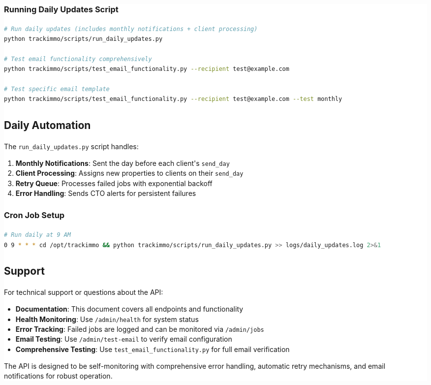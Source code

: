### Running Daily Updates Script

```bash
# Run daily updates (includes monthly notifications + client processing)
python trackimmo/scripts/run_daily_updates.py

# Test email functionality comprehensively
python trackimmo/scripts/test_email_functionality.py --recipient test@example.com

# Test specific email template
python trackimmo/scripts/test_email_functionality.py --recipient test@example.com --test monthly
```

## Daily Automation

The `run_daily_updates.py` script handles:

1. **Monthly Notifications**: Sent the day before each client's `send_day`
2. **Client Processing**: Assigns new properties to clients on their `send_day`
3. **Retry Queue**: Processes failed jobs with exponential backoff
4. **Error Handling**: Sends CTO alerts for persistent failures

### Cron Job Setup

```bash
# Run daily at 9 AM
0 9 * * * cd /opt/trackimmo && python trackimmo/scripts/run_daily_updates.py >> logs/daily_updates.log 2>&1
```

## Support

For technical support or questions about the API:

- **Documentation**: This document covers all endpoints and functionality
- **Health Monitoring**: Use `/admin/health` for system status
- **Error Tracking**: Failed jobs are logged and can be monitored via `/admin/jobs`
- **Email Testing**: Use `/admin/test-email` to verify email configuration
- **Comprehensive Testing**: Use `test_email_functionality.py` for full email verification

The API is designed to be self-monitoring with comprehensive error handling, automatic retry mechanisms, and email notifications for robust operation.
